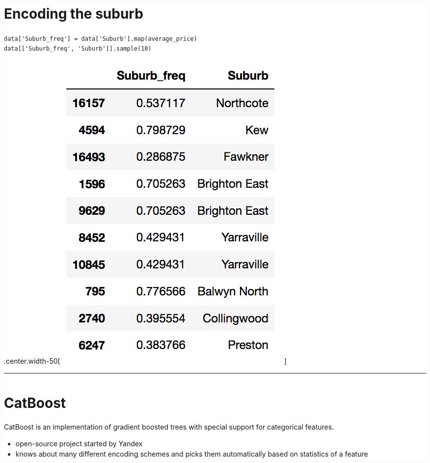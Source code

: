 
# Encoding the suburb
```
data['Suburb_freq'] = data['Suburb'].map(average_price)
data[['Suburb_freq', 'Suburb']].sample(10)
```

.center.width-50[![](images/count-based-suburb.png)]

---

# CatBoost

CatBoost is an implementation of gradient boosted trees with special support
for categorical features.
* open-source project started by Yandex
* knows about many different encoding schemes and picks them automatically
  based on statistics of a feature

